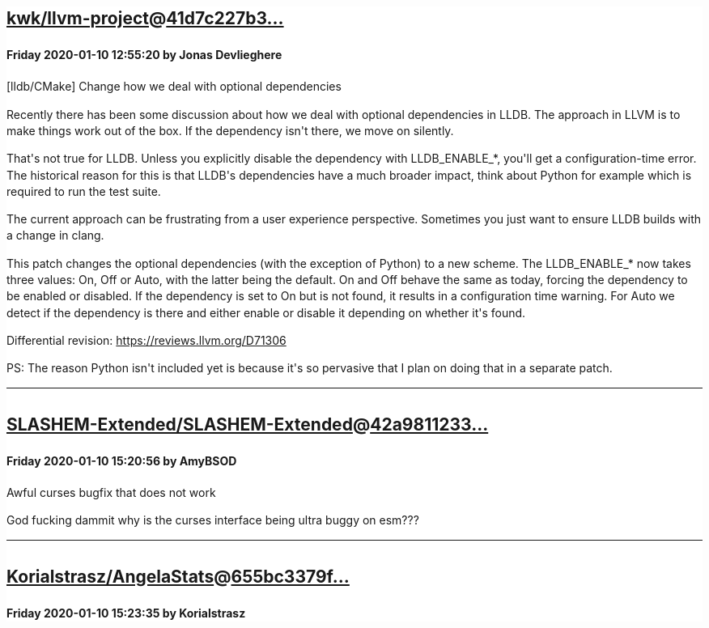 ## [kwk/llvm-project](https://github.com/kwk/llvm-project)@[41d7c227b3...](https://github.com/kwk/llvm-project/commit/41d7c227b38cce397e0402765593158f4bdf2dee)
#### Friday 2020-01-10 12:55:20 by Jonas Devlieghere

[lldb/CMake] Change how we deal with optional dependencies

Recently there has been some discussion about how we deal with optional
dependencies in LLDB. The approach in LLVM is to make things work out of
the box. If the dependency isn't there, we move on silently.

That's not true for LLDB. Unless you explicitly disable the dependency
with LLDB_ENABLE_*, you'll get a configuration-time error. The
historical reason for this is that LLDB's dependencies have a much
broader impact, think about Python for example which is required to run
the test suite.

The current approach can be frustrating from a user experience
perspective. Sometimes you just want to ensure LLDB builds with a change
in clang.

This patch changes the optional dependencies (with the exception of
Python) to a new scheme. The LLDB_ENABLE_* now takes three values: On,
Off or Auto, with the latter being the default. On and Off behave the
same as today, forcing the dependency to be enabled or disabled. If the
dependency is set to On but is not found, it results in a configuration
time warning. For Auto we detect if the dependency is there and either
enable or disable it depending on whether it's found.

Differential revision: https://reviews.llvm.org/D71306

PS: The reason Python isn't included yet is because it's so pervasive
that I plan on doing that in a separate patch.

---
## [SLASHEM-Extended/SLASHEM-Extended](https://github.com/SLASHEM-Extended/SLASHEM-Extended)@[42a9811233...](https://github.com/SLASHEM-Extended/SLASHEM-Extended/commit/42a9811233c60325f2e09fac107659a7e82bb460)
#### Friday 2020-01-10 15:20:56 by AmyBSOD

Awful curses bugfix that does not work

God fucking dammit why is the curses interface being ultra buggy on esm???

---
## [Korialstrasz/AngelaStats](https://github.com/Korialstrasz/AngelaStats)@[655bc3379f...](https://github.com/Korialstrasz/AngelaStats/commit/655bc3379fa839f5c9fc10797982841c7239d79c)
#### Friday 2020-01-10 15:23:35 by Korialstrasz
